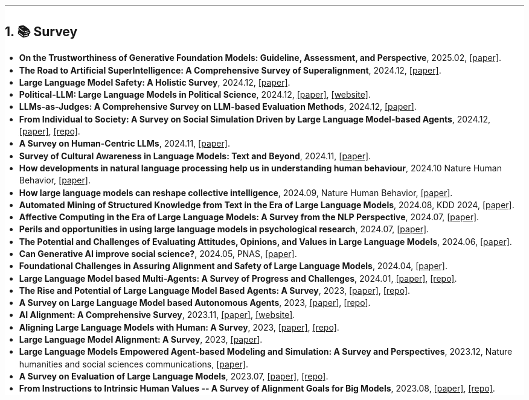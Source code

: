 
---

##  1. <a name='Survey'></a>📚 Survey 
- **On the Trustworthiness of Generative Foundation Models: Guideline, Assessment, and Perspective**, 2025.02, [[paper]](https://arxiv.org/abs/2502.14296).
- **The Road to Artificial SuperIntelligence: A Comprehensive Survey of Superalignment**, 2024.12, [[paper]](https://arxiv.org/abs/2412.16468).
- **Large Language Model Safety: A Holistic Survey**, 2024.12, [[paper]](https://arxiv.org/abs/2412.17686).
- **Political-LLM: Large Language Models in Political Science**, 2024.12, [[paper]](https://arxiv.org/abs/2412.06864), [[website]](https://political-llm.org/).
- **LLMs-as-Judges: A Comprehensive Survey on LLM-based Evaluation Methods**, 2024.12, [[paper]](https://arxiv.org/abs/2412.05579).
- **From Individual to Society: A Survey on Social Simulation Driven by Large Language Model-based Agents**, 2024.12, [[paper]](https://arxiv.org/abs/2412.03563), [[repo]](https://github.com/FudanDISC/SocialAgent).
- **A Survey on Human-Centric LLMs**, 2024.11, [[paper]](https://arxiv.org/abs/2411.14491).
- **Survey of Cultural Awareness in Language Models: Text and Beyond**, 2024.11, [[paper]](https://arxiv.org/pdf/2411.00860).
- **How developments in natural language processing help us in understanding human behaviour**, 2024.10 Nature Human Behavior, [[paper]](https://www.nature.com/articles/s41562-024-01938-0.pdf).
- **How large language models can reshape collective intelligence**, 2024.09, Nature Human Behavior, [[paper]](https://www.nature.com/articles/s41562-024-01959-9).
- **Automated Mining of Structured Knowledge from Text in the Era of Large Language Models**, 2024.08, KDD 2024, [[paper]](https://dl.acm.org/doi/pdf/10.1145/3637528.3671469).
- **Affective Computing in the Era of Large Language Models: A Survey from the NLP Perspective**, 2024.07, [[paper]](https://arxiv.org/abs/2408.04638).
- **Perils and opportunities in using large language models in psychological research**, 2024.07, [[paper]](https://academic.oup.com/pnasnexus/article/3/7/pgae245/7712371).
- **The Potential and Challenges of Evaluating Attitudes, Opinions, and Values in Large Language Models**, 2024.06, [[paper]](https://arxiv.org/abs/2406.11096).
- **Can Generative AI improve social science?**, 2024.05, PNAS, [[paper]](https://www.pnas.org/doi/pdf/10.1073/pnas.2314021121).
- **Foundational Challenges in Assuring Alignment and Safety of Large Language Models**, 2024.04, [[paper]](https://arxiv.org/abs/2404.09932).
- **Large Language Model based Multi-Agents: A Survey of Progress and Challenges**, 2024.01, [[paper]](https://arxiv.org/abs/2402.01680), [[repo]](https://github.com/taichengguo/LLM_MultiAgents_Survey_Papers).
- **The Rise and Potential of Large Language Model Based Agents: A Survey**, 2023, [[paper]](https://arxiv.org/abs/2309.07864), [[repo]](https://github.com/WooooDyy/LLM-Agent-Paper-List).
- **A Survey on Large Language Model based Autonomous Agents**, 2023, [[paper]](https://arxiv.org/abs/2308.11432), [[repo]](https://github.com/Paitesanshi/LLM-Agent-Survey).
- **AI Alignment: A Comprehensive Survey**, 2023.11, [[paper]](https://arxiv.org/abs/2310.19852), [[website]](https://alignmentsurvey.com/).
- **Aligning Large Language Models with Human: A Survey**, 2023, [[paper]](https://arxiv.org/abs/2307.12966), [[repo]](https://github.com/GaryYufei/AlignLLMHumanSurvey).
- **Large Language Model Alignment: A Survey**, 2023, [[paper]](https://arxiv.org/abs/2309.15025).
- **Large Language Models Empowered Agent-based Modeling and Simulation: A Survey and Perspectives**, 2023.12, Nature humanities and social sciences communications, [[paper]](https://arxiv.org/abs/2312.11970).
- **A Survey on Evaluation of Large Language Models**, 2023.07, [[paper]](https://arxiv.org/abs/2307.03109), [[repo]](https://github.com/MLGroupJLU/LLM-eval-survey).
- **From Instructions to Intrinsic Human Values -- A Survey of Alignment Goals for Big Models**, 2023.08, [[paper]](https://arxiv.org/abs/2308.12014), [[repo]](https://github.com/ValueCompass/Alignment-Goal-Survey).
